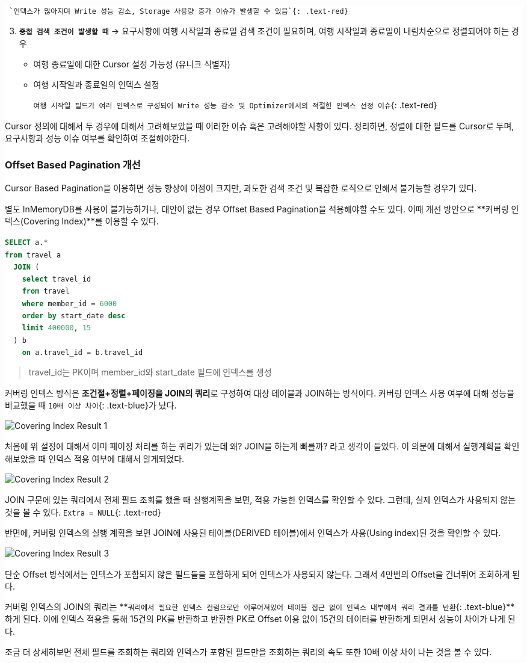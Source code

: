      `인덱스가 많아지며 Write 성능 감소, Storage 사용량 증가 이슈가 발생할 수 있음`{: .text-red}

3. **`중첩 검색 조건이 발생할 때`** → 요구사항에 여행 시작일과 종료일 검색 조건이 필요하며, 여행 시작일과 종료일이 내림차순으로 정렬되어야 하는 경우

   - 여행 종료일에 대한 Cursor 설정 가능성 (유니크 식별자)

   - 여행 시작일과 종료일의 인덱스 설정

     `여행 시작일 필드가 여러 인덱스로 구성되어 Write 성능 감소 및 Optimizer에서의 적절한 인덱스 선정 이슈`{: .text-red}

Cursor 정의에 대해서 두 경우에 대해서 고려해보았을 때 이러한 이슈 혹은 고려해야할 사항이 있다. 정리하면, 정렬에 대한 필드를 Cursor로 두며, 요구사항과 성능 이슈 여부를 확인하여 조절해야한다.

### **Offset Based Pagination 개선**

Cursor Based Pagination을 이용하면 성능 향상에 이점이 크지만, 과도한 검색 조건 및 복잡한 로직으로 인해서 불가능할 경우가 있다.

별도 InMemoryDB를 사용이 불가능하거나, 대안이 없는 경우 Offset Based Pagination을 적용해야할 수도 있다. 이때 개선 방안으로 **커버링 인덱스(Covering Index)**를 이용할 수 있다.

```sql
SELECT a.*
from travel a
  JOIN (
    select travel_id
    from travel
    where member_id = 6000
    order by start_date desc
    limit 400000, 15
  ) b
    on a.travel_id = b.travel_id
```

> travel_id는 PK이며 member_id와 start_date 필드에 인덱스를 생성

커버링 인덱스 방식은 **조건절+정렬+페이징을 JOIN의 쿼리**로 구성하여 대상 테이블과 JOIN하는 방식이다. 커버링 인덱스 사용 여부에 대해 성능을 비교했을 때 `10배 이상 차이`{: .text-blue}가 났다.

![Covering Index Result 1]({{site.url}}/assets/img/High-Volume-Arrange-1/8-Covering_Index_1.png)

처음에 위 설정에 대해서 이미 페이징 처리를 하는 쿼리가 있는데 왜? JOIN을 하는게 빠를까? 라고 생각이 들었다. 이 의문에 대해서 실행계획을 확인해보았을 때 인덱스 적용 여부에 대해서 알게되었다.

![Covering Index Result 2]({{site.url}}/assets/img/High-Volume-Arrange-1/9-Covering_Index_2.png)

JOIN 구문에 있는 쿼리에서 전체 필드 조회를 했을 때 실행계획을 보면, 적용 가능한 인덱스를 확인할 수 있다. 그런데, 실제 인덱스가 사용되지 않는 것을 볼 수 있다. `Extra = NULL`{: .text-red}

반면에, 커버링 인덱스의 실행 계획을 보면 JOIN에 사용된 테이블(DERIVED 테이블)에서 인덱스가 사용(Using index)된 것을 확인할 수 있다.

![Covering Index Result 3]({{site.url}}/assets/img/High-Volume-Arrange-1/10-Covering_Index_3.png)

단순 Offset 방식에서는 인덱스가 포함되지 않은 필드들을 포함하게 되어 인덱스가 사용되지 않는다. 그래서 4만번의 Offset을 건너뛰어 조회하게 된다.

커버링 인덱스의 JOIN의 쿼리는 **`쿼리에서 필요한 인덱스 컬럼으로만 이루어져있어 테이블 접근 없이 인덱스 내부에서 쿼리 결과를 반환`{: .text-blue}**하게 된다. 이에 인덱스 적용을 통해 15건의 PK를 반환하고 반환한 PK로 Offset 이용 없이 15건의 데이터를 반환하게 되면서 성능이 차이가 나게 된다.

조금 더 상세히보면 전체 필드를 조회하는 쿼리와 인덱스가 포함된 필드만을 조회하는 쿼리의 속도 또한 10배 이상 차이 나는 것을 볼 수 있다.
